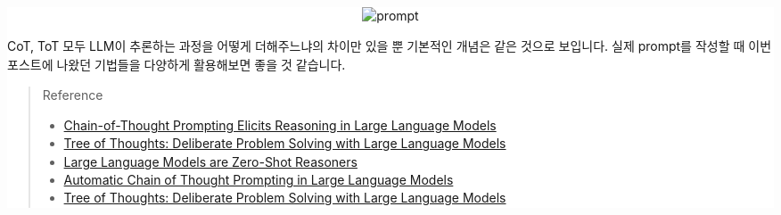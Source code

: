 <div align="center">
<img src="https://i.imgur.com/RHrbx58.png" title="prompt" width="700"/>
</div>

CoT, ToT 모두 LLM이 추론하는 과정을 어떻게 더해주느냐의 차이만 있을 뿐 기본적인 개념은 같은 것으로 보입니다. 실제 prompt를 작성할 때 이번 포스트에 나왔던 기법들을 다양하게 활용해보면 좋을 것 같습니다.

> Reference
> * [Chain-of-Thought Prompting Elicits Reasoning in Large Language Models](https://arxiv.org/abs/2201.11903)
> * [Tree of Thoughts: Deliberate Problem Solving with Large Language Models](https://arxiv.org/pdf/2305.10601.pdf)
> * [Large Language Models are Zero-Shot Reasoners](https://arxiv.org/abs/2205.11916)
> * [Automatic Chain of Thought Prompting in Large Language Models](https://arxiv.org/pdf/2210.03493.pdf)
> * [Tree of Thoughts: Deliberate Problem Solving with Large Language Models](https://arxiv.org/abs/2305.10601)
